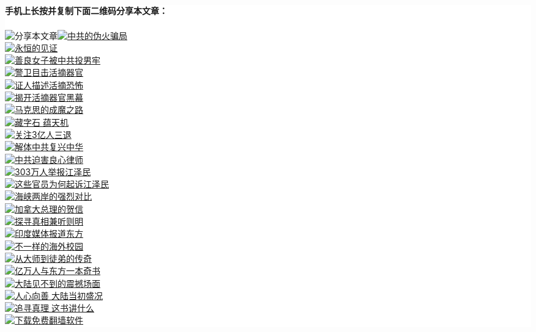 <strong>手机上长按并复制下面二维码分享本文章：</strong><br><br><img src="http://d1p1.ip.zn2.us/v.php?action=qrcode&url=/gb/19/2/7/n11031372.md%231" title="分享本文章"></td><td VALIGN=TOP><a href="/gb/16/1/21/n4622075.md?dfh#1" target="_blank"><img src="https://raw.githubusercontent.com/onzhi266/djy/master/gb/300/wei-f1.jpg" title="中共的伪火骗局"  alt="中共的伪火骗局"></a><br><a href="https://github.com/onzhi266/www/blob/master/README.md?dfh#9" target="_blank"><img src="https://raw.githubusercontent.com/onzhi266/djy/master/gb/300/yong-h.jpg" title="永恒的见证"  alt="永恒的见证"></a><br><a href="/gb/13/9/29/n3974789.md?dfh#1" target="_blank"><img src="https://raw.githubusercontent.com/onzhi266/djy/master/gb/300/shang-lnz.jpg" title="善良女子被中共投男牢"  alt="善良女子被中共投男牢"></a><br><a href="/gb/16/3/16/n4663449.md?dfh#1" target="_blank"><img src="https://raw.githubusercontent.com/onzhi266/djy/master/gb/300/huo-z3.jpg" title="警卫目击活摘器官"  alt="警卫目击活摘器官"></a><br><a href="/gb/16/8/7/n8177641.md?dfh#1" target="_blank"><img src="https://raw.githubusercontent.com/onzhi266/djy/master/gb/300/huo-z4.jpg" title="证人描述活摘恐怖"  alt="证人描述活摘恐怖"></a><br><a href="/gb/10/4/19/n2881569.md?dfh#1" target="_blank"><img src="https://raw.githubusercontent.com/onzhi266/djy/master/gb/300/huo-z1.jpg" title="揭开活摘器官黑幕"  alt="揭开活摘器官黑幕"></a><br><a href="/gb/10/11/7/n3077476.md?dfh#1" target="_blank"><img src="https://raw.githubusercontent.com/onzhi266/djy/master/gb/300/ma-ks.jpg" title="马克思的成魔之路"  alt="马克思的成魔之路"></a><br><a href="/gb/14/6/9/n4173977.md?dfh#1" target="_blank"><img src="https://raw.githubusercontent.com/onzhi266/djy/master/gb/300/chang-zs.jpg" title="藏字石 蕴天机"  alt="藏字石 蕴天机"></a><br><a href="/gb/18/5/10/n10381511.md?dfh#1" target="_blank"><img src="https://raw.githubusercontent.com/onzhi266/djy/master/gb/300/st1.jpg" title="关注3亿人三退"  alt="关注3亿人三退"></a><br><a href="/gb/18/3/21/n10237682.md?dfh#1" target="_blank"><img src="https://raw.githubusercontent.com/onzhi266/djy/master/gb/300/jie-t.jpg" title="解体中共复兴中华"  alt="解体中共复兴中华"></a><br><a href="/gb/9/2/9/n2422991.md?dfh#1" target="_blank"><img src="https://raw.githubusercontent.com/onzhi266/djy/master/gb/300/gao-zs.jpg" title="中共迫害良心律师"  alt="中共迫害良心律师"></a><br><a href="/gb/18/12/9/n10900044.md?dfh#1" target="_blank"><img src="https://raw.githubusercontent.com/onzhi266/djy/master/gb/300/sj1.jpg" title="303万人举报江泽民"  alt="303万人举报江泽民"></a><br><a href="/gb/18/8/28/n10672014.md?dfh#1" target="_blank"><img src="https://raw.githubusercontent.com/onzhi266/djy/master/gb/300/sj2.jpg" title="这些官员为何起诉江泽民"  alt="这些官员为何起诉江泽民"></a><br><a href="/gb/8/12/18/n2367165.md?dfh#1" target="_blank"><img src="https://raw.githubusercontent.com/onzhi266/djy/master/gb/300/liangan.jpg" title="海峡两岸的强烈对比"  alt="海峡两岸的强烈对比"></a><br><a href="/gb/15/12/10/n4593139.md?dfh#1" target="_blank"><img src="https://raw.githubusercontent.com/onzhi266/djy/master/gb/300/jia-ndzl.jpg" title="加拿大总理的贺信"  alt="加拿大总理的贺信"></a><br><a href="/gb/11/6/17/n3289382.md?dfh#1" target="_blank"><img src="https://raw.githubusercontent.com/onzhi266/djy/master/gb/300/xiao-wd.jpg" title="探寻真相兼听则明"  alt="探寻真相兼听则明"></a><br><a href="/gb/18/10/27/n10812623.md?dfh#1" target="_blank"><img src="https://raw.githubusercontent.com/onzhi266/djy/master/gb/300/yindu.jpg" title="印度媒体报道东方"  alt="印度媒体报道东方"></a><br><a href="/gb/18/6/9/n10469652.md?dfh#1" target="_blank"><img src="https://raw.githubusercontent.com/onzhi266/djy/master/gb/300/xie-j.jpg" title="不一样的海外校园"  alt="不一样的海外校园"></a><br><a href="/gb/7/4/5/n1669415.md?dfh#1" target="_blank"><img src="https://raw.githubusercontent.com/onzhi266/djy/master/gb/300/li-up.jpg" title="从大师到徒弟的传奇"  alt="从大师到徒弟的传奇"></a><br><a href="/gb/17/5/26/n9191512.md?dfh#1" target="_blank"><img src="https://raw.githubusercontent.com/onzhi266/djy/master/gb/300/zfl2.jpg" title="亿万人与东方一本奇书"  alt="亿万人与东方一本奇书"></a><br><a href="/gb/13/11/27/n4020290.md?dfh#1" target="_blank"><img src="https://raw.githubusercontent.com/onzhi266/djy/master/gb/300/zhen-h.jpg" title="大陆见不到的震撼场面"  alt="大陆见不到的震撼场面"></a><br><a href="/gb/15/7/17/n4482910.md?dfh#1" target="_blank"><img src="https://raw.githubusercontent.com/onzhi266/djy/master/gb/300/dalu-sk.jpg" title="人心向善 大陆当初盛况"  alt="人心向善 大陆当初盛况"></a><br><a href="/gb/19/1/5/n10955468.md?dfh#1" target="_blank"><img src="https://raw.githubusercontent.com/onzhi266/djy/master/gb/300/zfl1.jpg" title="追寻真理 这书讲什么"  alt="追寻真理 这书讲什么"></a><br><a href="https://github.com/bannedbook/fanqiang/wiki" target="_blank"><img src="https://raw.githubusercontent.com/onzhi266/djy/master/gb/300/fq1.jpg" title="下载免费翻墙软件"  alt="下载免费翻墙软件"></a><br></td></tr></table>